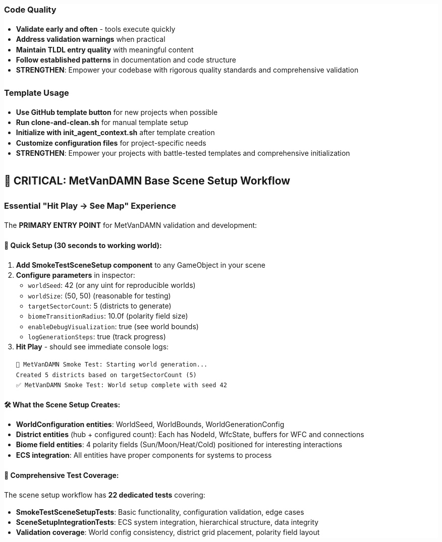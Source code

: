 ### Code Quality
- **Validate early and often** - tools execute quickly
- **Address validation warnings** when practical
- **Maintain TLDL entry quality** with meaningful content
- **Follow established patterns** in documentation and code structure
- **STRENGTHEN**: Empower your codebase with rigorous quality standards and comprehensive validation

### Template Usage
- **Use GitHub template button** for new projects when possible
- **Run clone-and-clean.sh** for manual template setup
- **Initialize with init_agent_context.sh** after template creation
- **Customize configuration files** for project-specific needs
- **STRENGTHEN**: Empower your projects with battle-tested templates and comprehensive initialization

## 🚀 CRITICAL: MetVanDAMN Base Scene Setup Workflow

### Essential "Hit Play -> See Map" Experience
The **PRIMARY ENTRY POINT** for MetVanDAMN validation and development:

#### 🎯 Quick Setup (30 seconds to working world):
1. **Add SmokeTestSceneSetup component** to any GameObject in your scene
2. **Configure parameters** in inspector:
   - `worldSeed`: 42 (or any uint for reproducible worlds)
   - `worldSize`: (50, 50) (reasonable for testing)
   - `targetSectorCount`: 5 (districts to generate)
   - `biomeTransitionRadius`: 10.0f (polarity field size)
   - `enableDebugVisualization`: true (see world bounds)
   - `logGenerationSteps`: true (track progress)
3. **Hit Play** - should see immediate console logs:
   ```
   🚀 MetVanDAMN Smoke Test: Starting world generation...
   Created 5 districts based on targetSectorCount (5)
   ✅ MetVanDAMN Smoke Test: World setup complete with seed 42
   ```

#### 🛠️ What the Scene Setup Creates:
- **WorldConfiguration entities**: WorldSeed, WorldBounds, WorldGenerationConfig
- **District entities** (hub + configured count): Each has NodeId, WfcState, buffers for WFC and connections
- **Biome field entities**: 4 polarity fields (Sun/Moon/Heat/Cold) positioned for interesting interactions
- **ECS integration**: All entities have proper components for systems to process

#### 🧪 Comprehensive Test Coverage:
The scene setup workflow has **22 dedicated tests** covering:
- **SmokeTestSceneSetupTests**: Basic functionality, configuration validation, edge cases
- **SceneSetupIntegrationTests**: ECS system integration, hierarchical structure, data integrity
- **Validation coverage**: World config consistency, district grid placement, polarity field layout
